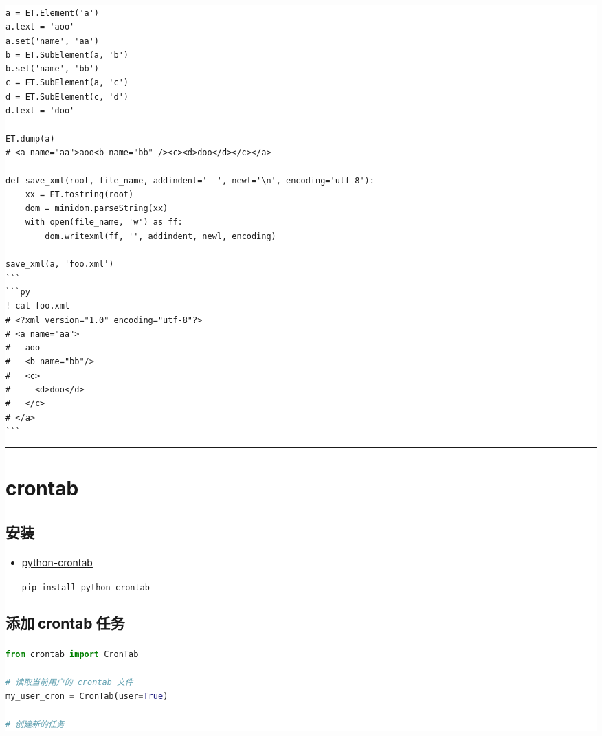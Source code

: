     a = ET.Element('a')
    a.text = 'aoo'
    a.set('name', 'aa')
    b = ET.SubElement(a, 'b')
    b.set('name', 'bb')
    c = ET.SubElement(a, 'c')
    d = ET.SubElement(c, 'd')
    d.text = 'doo'

    ET.dump(a)
    # <a name="aa">aoo<b name="bb" /><c><d>doo</d></c></a>

    def save_xml(root, file_name, addindent='  ', newl='\n', encoding='utf-8'):
        xx = ET.tostring(root)
        dom = minidom.parseString(xx)
        with open(file_name, 'w') as ff:
            dom.writexml(ff, '', addindent, newl, encoding)

    save_xml(a, 'foo.xml')
    ```
    ```py
    ! cat foo.xml
    # <?xml version="1.0" encoding="utf-8"?>
    # <a name="aa">
    #   aoo
    #   <b name="bb"/>
    #   <c>
    #     <d>doo</d>
    #   </c>
    # </a>
    ```
***

# crontab
## 安装
  - [python-crontab](https://pypi.org/project/python-crontab/)
    ```sh
    pip install python-crontab
    ```
## 添加 crontab 任务
  ```py
  from crontab import CronTab

  # 读取当前用户的 crontab 文件
  my_user_cron = CronTab(user=True)

  # 创建新的任务
  ```